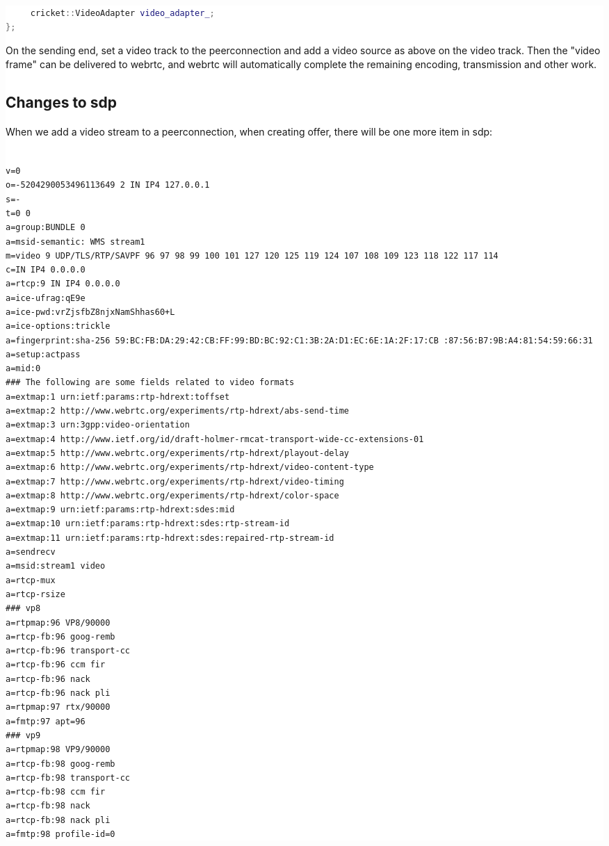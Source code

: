 ```C++
     cricket::VideoAdapter video_adapter_;
};
```

On the sending end, set a video track to the peerconnection and add a video source as above on the video track. Then the "video frame" can be delivered to webrtc, and webrtc will automatically complete the remaining encoding, transmission and other work.

## Changes to sdp

When we add a video stream to a peerconnection, when creating offer, there will be one more item in sdp:

```txt

v=0
o=-5204290053496113649 2 IN IP4 127.0.0.1
s=-
t=0 0
a=group:BUNDLE 0
a=msid-semantic: WMS stream1
m=video 9 UDP/TLS/RTP/SAVPF 96 97 98 99 100 101 127 120 125 119 124 107 108 109 123 118 122 117 114
c=IN IP4 0.0.0.0
a=rtcp:9 IN IP4 0.0.0.0
a=ice-ufrag:qE9e
a=ice-pwd:vrZjsfbZ8njxNamShhas60+L
a=ice-options:trickle
a=fingerprint:sha-256 59:BC:FB:DA:29:42:CB:FF:99:BD:BC:92:C1:3B:2A:D1:EC:6E:1A:2F:17:CB :87:56:B7:9B:A4:81:54:59:66:31
a=setup:actpass
a=mid:0
### The following are some fields related to video formats
a=extmap:1 urn:ietf:params:rtp-hdrext:toffset
a=extmap:2 http://www.webrtc.org/experiments/rtp-hdrext/abs-send-time
a=extmap:3 urn:3gpp:video-orientation
a=extmap:4 http://www.ietf.org/id/draft-holmer-rmcat-transport-wide-cc-extensions-01
a=extmap:5 http://www.webrtc.org/experiments/rtp-hdrext/playout-delay
a=extmap:6 http://www.webrtc.org/experiments/rtp-hdrext/video-content-type
a=extmap:7 http://www.webrtc.org/experiments/rtp-hdrext/video-timing
a=extmap:8 http://www.webrtc.org/experiments/rtp-hdrext/color-space
a=extmap:9 urn:ietf:params:rtp-hdrext:sdes:mid
a=extmap:10 urn:ietf:params:rtp-hdrext:sdes:rtp-stream-id
a=extmap:11 urn:ietf:params:rtp-hdrext:sdes:repaired-rtp-stream-id
a=sendrecv
a=msid:stream1 video
a=rtcp-mux
a=rtcp-rsize
### vp8
a=rtpmap:96 VP8/90000
a=rtcp-fb:96 goog-remb
a=rtcp-fb:96 transport-cc
a=rtcp-fb:96 ccm fir
a=rtcp-fb:96 nack
a=rtcp-fb:96 nack pli
a=rtpmap:97 rtx/90000
a=fmtp:97 apt=96
### vp9
a=rtpmap:98 VP9/90000
a=rtcp-fb:98 goog-remb
a=rtcp-fb:98 transport-cc
a=rtcp-fb:98 ccm fir
a=rtcp-fb:98 nack
a=rtcp-fb:98 nack pli
a=fmtp:98 profile-id=0
```